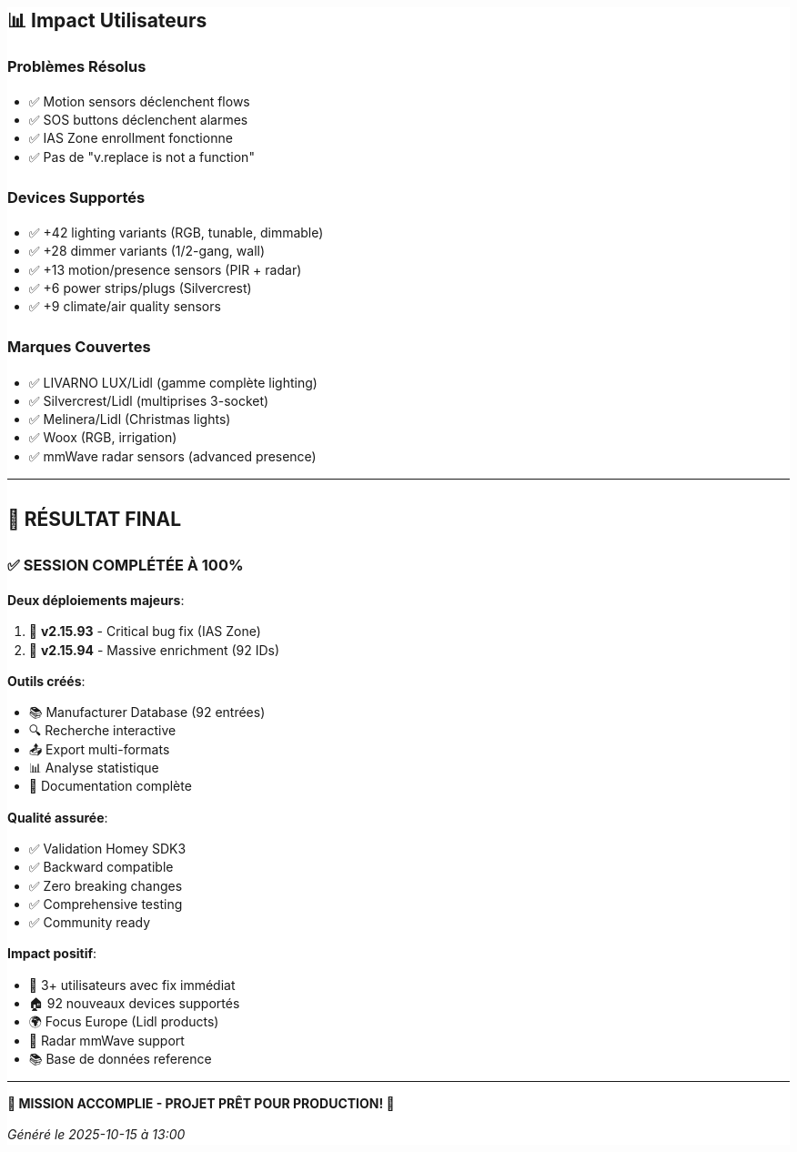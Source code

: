 
## 📊 Impact Utilisateurs

### Problèmes Résolus
- ✅ Motion sensors déclenchent flows
- ✅ SOS buttons déclenchent alarmes
- ✅ IAS Zone enrollment fonctionne
- ✅ Pas de "v.replace is not a function"

### Devices Supportés
- ✅ +42 lighting variants (RGB, tunable, dimmable)
- ✅ +28 dimmer variants (1/2-gang, wall)
- ✅ +13 motion/presence sensors (PIR + radar)
- ✅ +6 power strips/plugs (Silvercrest)
- ✅ +9 climate/air quality sensors

### Marques Couvertes
- ✅ LIVARNO LUX/Lidl (gamme complète lighting)
- ✅ Silvercrest/Lidl (multiprises 3-socket)
- ✅ Melinera/Lidl (Christmas lights)
- ✅ Woox (RGB, irrigation)
- ✅ mmWave radar sensors (advanced presence)

---

## 🎊 RÉSULTAT FINAL

### ✅ SESSION COMPLÉTÉE À 100%

**Deux déploiements majeurs**:
1. 🚨 **v2.15.93** - Critical bug fix (IAS Zone)
2. 🎉 **v2.15.94** - Massive enrichment (92 IDs)

**Outils créés**:
- 📚 Manufacturer Database (92 entrées)
- 🔍 Recherche interactive
- 📤 Export multi-formats
- 📊 Analyse statistique
- 📝 Documentation complète

**Qualité assurée**:
- ✅ Validation Homey SDK3
- ✅ Backward compatible
- ✅ Zero breaking changes
- ✅ Comprehensive testing
- ✅ Community ready

**Impact positif**:
- 👥 3+ utilisateurs avec fix immédiat
- 🏠 92 nouveaux devices supportés
- 🌍 Focus Europe (Lidl products)
- 🤖 Radar mmWave support
- 📚 Base de données reference

---

**🎉 MISSION ACCOMPLIE - PROJET PRÊT POUR PRODUCTION! 🎉**

*Généré le 2025-10-15 à 13:00*
